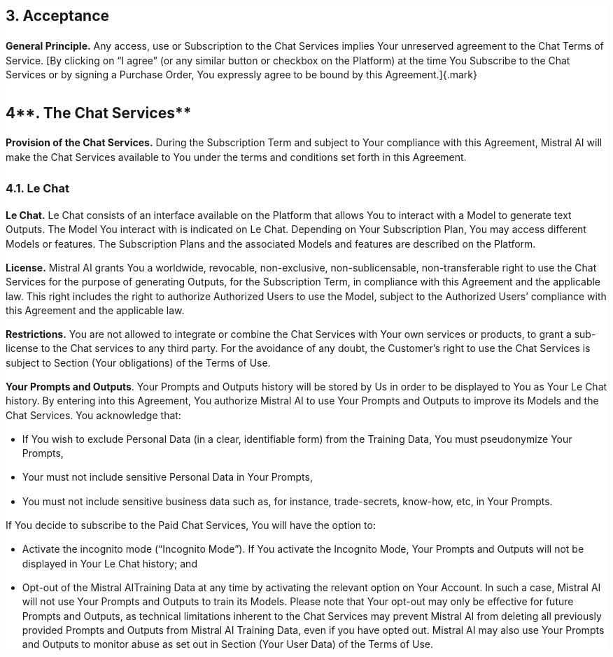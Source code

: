 **3\. Acceptance**
------------------

**General Principle.** Any access, use or Subscription to the Chat Services implies Your unreserved agreement to the Chat Terms of Service. \[By clicking on “I agree” (or any similar button or checkbox on the Platform) at the time You Subscribe to the Chat Services or by signing a Purchase Order, You expressly agree to be bound by this Agreement.\]{.mark}

4\*\*. The Chat Services\*\*
----------------------------

**Provision of the Chat Services.** During the Subscription Term and subject to Your compliance with this Agreement, Mistral AI will make the Chat Services available to You under the terms and conditions set forth in this Agreement.

### **4.1. Le Chat**

**Le Chat.** Le Chat consists of an interface available on the Platform that allows You to interact with a Model to generate text Outputs. The Model You interact with is indicated on Le Chat. Depending on Your Subscription Plan, You may access different Models or features. The Subscription Plans and the associated Models and features are described on the Platform.

**License.** Mistral AI grants You a worldwide, revocable, non-exclusive, non-sublicensable, non-transferable right to use the Chat Services for the purpose of generating Outputs, for the Subscription Term, in compliance with this Agreement and the applicable law. This right includes the right to authorize Authorized Users to use the Model, subject to the Authorized Users’ compliance with this Agreement and the applicable law.

**Restrictions.** You are not allowed to integrate or combine the Chat Services with Your own services or products, to grant a sub-license to the Chat services to any third party. For the avoidance of any doubt, the Customer’s right to use the Chat Services is subject to Section (Your obligations) of the Terms of Use.

**Your Prompts and Outputs**. Your Prompts and Outputs history will be stored by Us in order to be displayed to You as Your Le Chat history. By entering into this Agreement, You authorize Mistral AI to use Your Prompts and Outputs to improve its Models and the Chat Services. You acknowledge that:

* If You wish to exclude Personal Data (in a clear, identifiable form) from the Training Data, You must pseudonymize Your Prompts,
    
* Your must not include sensitive Personal Data in Your Prompts,
    
* You must not include sensitive business data such as, for instance, trade-secrets, know-how, etc, in Your Prompts.
    

If You decide to subscribe to the Paid Chat Services, You will have the option to:

* Activate the incognito mode (“Incognito Mode”). If You activate the Incognito Mode, Your Prompts and Outputs will not be displayed in Your Le Chat history; and
    
* Opt-out of the Mistral AITraining Data at any time by activating the relevant option on Your Account. In such a case, Mistral AI will not use Your Prompts and Outputs to train its Models. Please note that Your opt-out may only be effective for future Prompts and Outputs, as technical limitations inherent to the Chat Services may prevent Mistral AI from deleting all previously provided Prompts and Outputs from Mistral AI Training Data, even if you have opted out. Mistral AI may also use Your Prompts and Outputs to monitor abuse as set out in Section (Your User Data) of the Terms of Use.
    